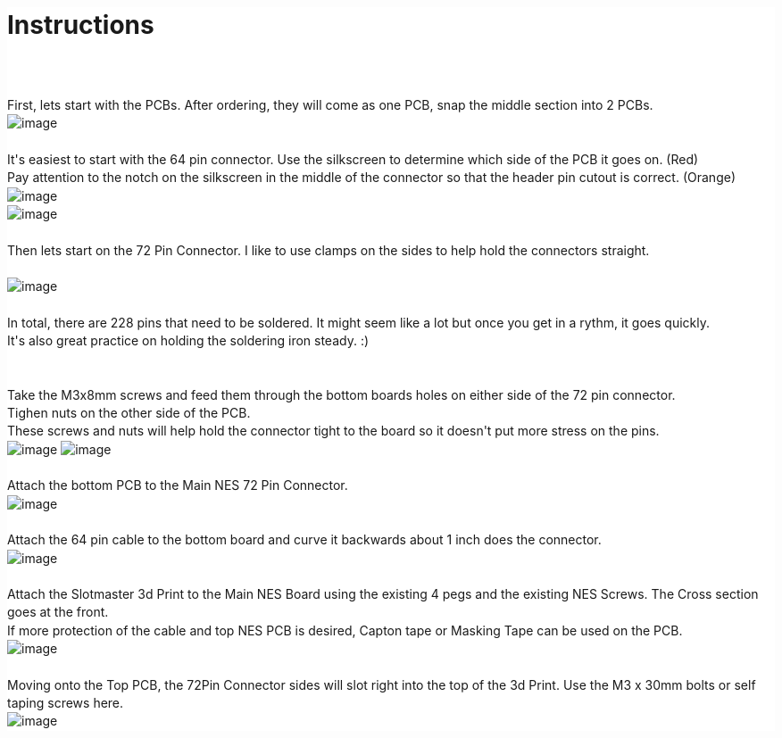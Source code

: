 # Instructions
<BR><BR>
First, lets start with the PCBs.  After ordering, they will come as one PCB, snap the middle section into 2 PCBs.
<BR>
<img width="660" alt="image" src="https://github.com/ShawMerlin/NES-Slotmaster/assets/70423454/08231ec3-e42f-4ea8-a232-e67121cd5a74">
<BR>
<BR>
It's easiest to start with the 64 pin connector.  Use the silkscreen to determine which side of the PCB it goes on. (Red) <BR>
Pay attention to the notch on the silkscreen in the middle of the connector so that the header pin cutout is correct. (Orange) <BR>
<img width="637" alt="image" src="https://github.com/ShawMerlin/NES-Slotmaster/assets/70423454/3f1fc6c1-cd8a-4814-9e62-268114a8d0da">
<BR>
<img width="637" alt="image" src="https://github.com/ShawMerlin/NES-Slotmaster/assets/70423454/0dea3820-1cbe-44b8-9cfb-76b8a8f4ad96">
<BR>
<BR>
Then lets start on the 72 Pin Connector.  I like to use clamps on the sides to help hold the connectors straight. <BR>
<BR>
<img width="522" alt="image" src="https://github.com/ShawMerlin/NES-Slotmaster/assets/70423454/6ec985a9-5619-4951-b189-1d275c4e9f8f">
<BR>
<BR>
In total, there are 228 pins that need to be soldered.  It might seem like a lot but once you get in a rythm, it goes quickly. <BR>
It's also great practice on holding the soldering iron steady.  :) <BR>
<BR>
<BR>
Take the M3x8mm screws and feed them through the bottom boards holes on either side of the 72 pin connector.  <BR> 
Tighen nuts on the other side of the PCB. <BR> 
These screws and nuts will help hold the connector tight to the board so it doesn't put more stress on the pins. <BR> 
<img width="295" alt="image" src="https://github.com/ShawMerlin/NES-Slotmaster/assets/70423454/8900abf5-9a5d-4533-9a84-f1d02cf4cd00">
<img width="297" alt="image" src="https://github.com/ShawMerlin/NES-Slotmaster/assets/70423454/c9ff8921-d5b4-48e7-8791-d703f15974f0">
<BR>
<BR>
Attach the bottom PCB to the Main NES 72 Pin Connector. <BR>
<img width="295" alt="image" src="https://github.com/ShawMerlin/NES-Slotmaster/assets/70423454/40c3a8fe-2a86-457e-b0e7-b42fac7da860">
<BR>
<BR>
Attach the 64 pin cable to the bottom board and curve it backwards about 1 inch does the connector. <BR>
<img width="294" alt="image" src="https://github.com/ShawMerlin/NES-Slotmaster/assets/70423454/55a827cb-aecd-4631-a686-66f9fa819d45">
<BR>
<BR>
Attach the Slotmaster 3d Print to the Main NES Board using the existing 4 pegs and the existing NES Screws.  The Cross section goes at the front. <BR>
If more protection of the cable and top NES PCB is desired, Capton tape or Masking Tape can be used on the PCB. <BR>
<img width="294" alt="image" src="https://github.com/ShawMerlin/NES-Slotmaster/assets/70423454/d17eb307-61c7-41dc-983c-14edb9058799">
<BR>
<BR>
Moving onto the Top PCB, the 72Pin Connector sides will slot right into the top of the 3d Print.  Use the M3 x 30mm bolts or self taping screws here. <BR>
<img width="296" alt="image" src="https://github.com/ShawMerlin/NES-Slotmaster/assets/70423454/55a192e9-0dc3-406b-95d5-0ff3a25c5a16">